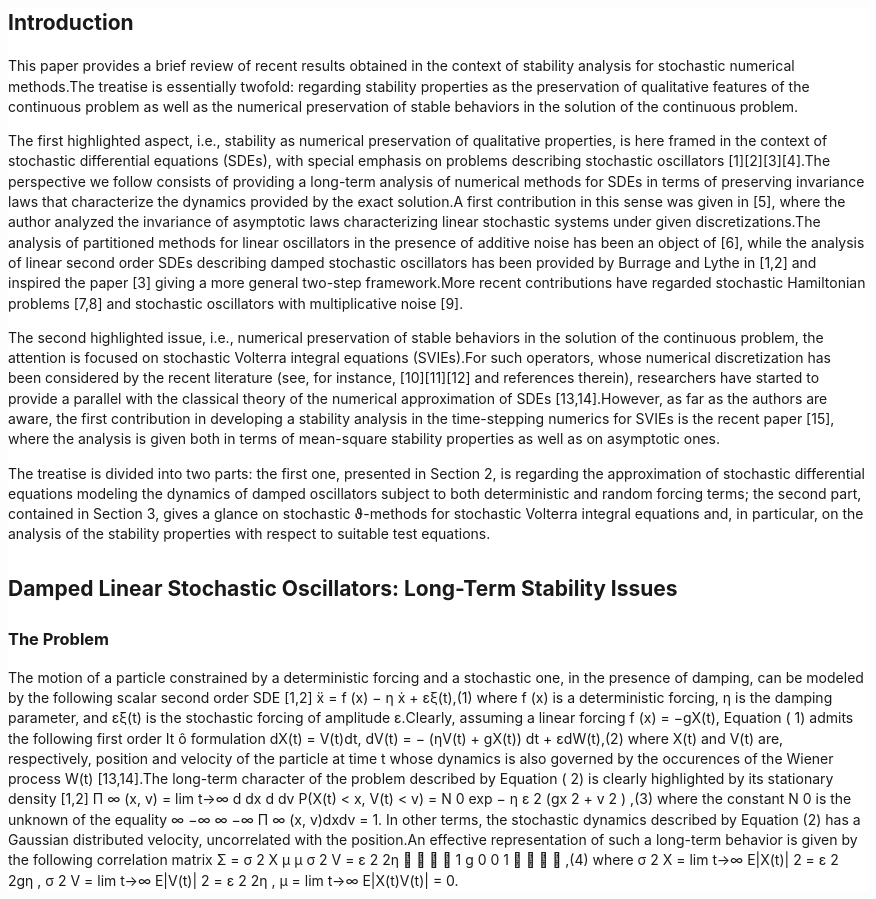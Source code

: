 ## Introduction

This paper provides a brief review of recent results obtained in the context of stability analysis for stochastic numerical methods.The treatise is essentially twofold: regarding stability properties as the preservation of qualitative features of the continuous problem as well as the numerical preservation of stable behaviors in the solution of the continuous problem.

The first highlighted aspect, i.e., stability as numerical preservation of qualitative properties, is here framed in the context of stochastic differential equations (SDEs), with special emphasis on problems describing stochastic oscillators [1][2][3][4].The perspective we follow consists of providing a long-term analysis of numerical methods for SDEs in terms of preserving invariance laws that characterize the dynamics provided by the exact solution.A first contribution in this sense was given in [5], where the author analyzed the invariance of asymptotic laws characterizing linear stochastic systems under given discretizations.The analysis of partitioned methods for linear oscillators in the presence of additive noise has been an object of [6], while the analysis of linear second order SDEs describing damped stochastic oscillators has been provided by Burrage and Lythe in [1,2] and inspired the paper [3] giving a more general two-step framework.More recent contributions have regarded stochastic Hamiltonian problems [7,8] and stochastic oscillators with multiplicative noise [9].

The second highlighted issue, i.e., numerical preservation of stable behaviors in the solution of the continuous problem, the attention is focused on stochastic Volterra integral equations (SVIEs).For such operators, whose numerical discretization has been considered by the recent literature (see, for instance, [10][11][12] and references therein), researchers have started to provide a parallel with the classical theory of the numerical approximation of SDEs [13,14].However, as far as the authors are aware, the first contribution in developing a stability analysis in the time-stepping numerics for SVIEs is the recent paper [15], where the analysis is given both in terms of mean-square stability properties as well as on asymptotic ones.

The treatise is divided into two parts: the first one, presented in Section 2, is regarding the approximation of stochastic differential equations modeling the dynamics of damped oscillators subject to both deterministic and random forcing terms; the second part, contained in Section 3, gives a glance on stochastic ϑ-methods for stochastic Volterra integral equations and, in particular, on the analysis of the stability properties with respect to suitable test equations.


## Damped Linear Stochastic Oscillators: Long-Term Stability Issues


### The Problem

The motion of a particle constrained by a deterministic forcing and a stochastic one, in the presence of damping, can be modeled by the following scalar second order SDE [1,2]
ẍ = f (x) − η ẋ + εξ(t),(1)
where f (x) is a deterministic forcing, η is the damping parameter, and εξ(t) is the stochastic forcing of amplitude ε.Clearly, assuming a linear forcing f (x) = −gX(t), Equation ( 1) admits the following first order It ô formulation
dX(t) = V(t)dt, dV(t) = − (ηV(t) + gX(t)) dt + εdW(t),(2)
where X(t) and V(t) are, respectively, position and velocity of the particle at time t whose dynamics is also governed by the occurences of the Wiener process W(t) [13,14].The long-term character of the problem described by Equation ( 2) is clearly highlighted by its stationary density [1,2]
Π ∞ (x, v) = lim t→∞ d dx d dv P(X(t) < x, V(t) < v) = N 0 exp − η ε 2 (gx 2 + v 2 ) ,(3)
where the constant N 0 is the unknown of the equality
∞ −∞ ∞ −∞ Π ∞ (x, v)dxdv = 1.
In other terms, the stochastic dynamics described by Equation (2) has a Gaussian distributed velocity, uncorrelated with the position.An effective representation of such a long-term behavior is given by the following correlation matrix
Σ = σ 2 X µ µ σ 2 V = ε 2 2η     1 g 0 0 1     ,(4)
where
σ 2 X = lim t→∞ E|X(t)| 2 = ε 2 2gη , σ 2 V = lim t→∞ E|V(t)| 2 = ε 2 2η , µ = lim t→∞ E|X(t)V(t)| = 0.
